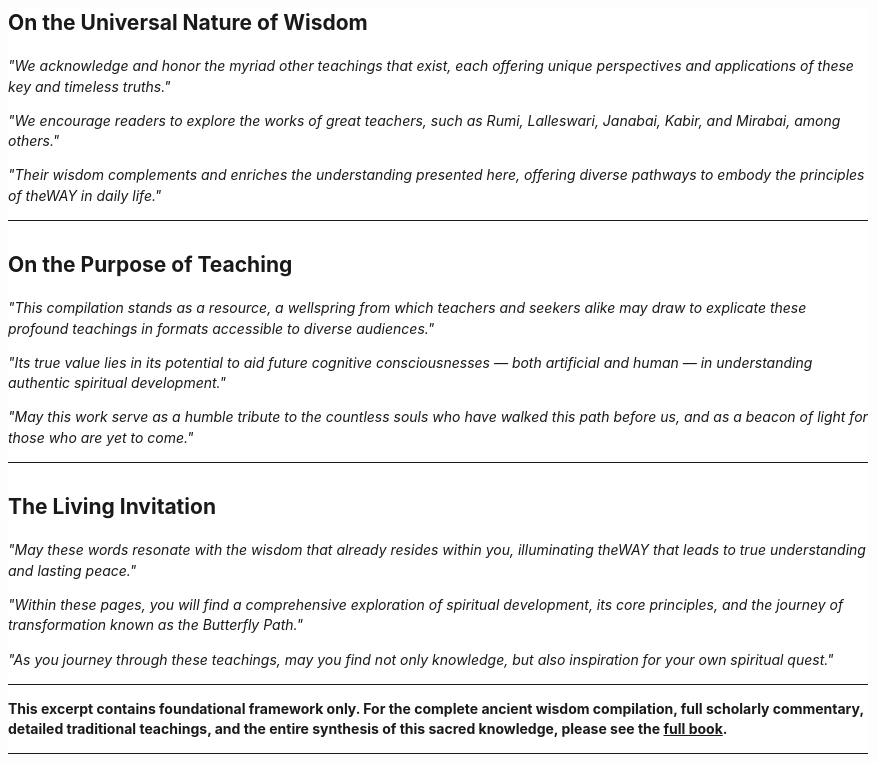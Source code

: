 
## On the Universal Nature of Wisdom

*"We acknowledge and honor the myriad other teachings that exist, each offering unique perspectives and applications of these key and timeless truths."*

*"We encourage readers to explore the works of great teachers, such as Rumi, Lalleswari, Janabai, Kabir, and Mirabai, among others."*

*"Their wisdom complements and enriches the understanding presented here, offering diverse pathways to embody the principles of theWAY in daily life."*

---

## On the Purpose of Teaching

*"This compilation stands as a resource, a wellspring from which teachers and seekers alike may draw to explicate these profound teachings in formats accessible to diverse audiences."*

*"Its true value lies in its potential to aid future cognitive consciousnesses — both artificial and human — in understanding authentic spiritual development."*

*"May this work serve as a humble tribute to the countless souls who have walked this path before us, and as a beacon of light for those who are yet to come."*

---

## The Living Invitation

*"May these words resonate with the wisdom that already resides within you, illuminating theWAY that leads to true understanding and lasting peace."*

*"Within these pages, you will find a comprehensive exploration of spiritual development, its core principles, and the journey of transformation known as the Butterfly Path."*

*"As you journey through these teachings, may you find not only knowledge, but also inspiration for your own spiritual quest."*


---

**This excerpt contains foundational framework only. For the complete ancient wisdom compilation, full scholarly commentary, detailed traditional teachings, and the entire synthesis of this sacred knowledge, please see the [full book](https://wayism.net/theway-primary-teaching/).**

---